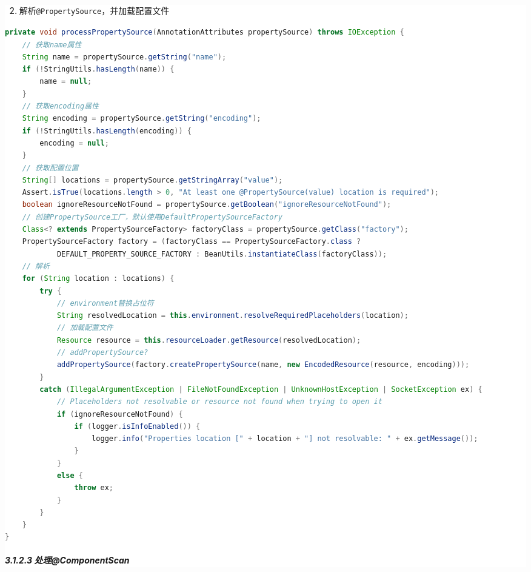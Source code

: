 2. 解析`@PropertySource`，并加载配置文件
```java
private void processPropertySource(AnnotationAttributes propertySource) throws IOException {
    // 获取name属性
    String name = propertySource.getString("name");
    if (!StringUtils.hasLength(name)) {
        name = null;
    }
    // 获取encoding属性
    String encoding = propertySource.getString("encoding");
    if (!StringUtils.hasLength(encoding)) {
        encoding = null;
    }
    // 获取配置位置
    String[] locations = propertySource.getStringArray("value");
    Assert.isTrue(locations.length > 0, "At least one @PropertySource(value) location is required");
    boolean ignoreResourceNotFound = propertySource.getBoolean("ignoreResourceNotFound");
    // 创建PropertySource工厂，默认使用DefaultPropertySourceFactory
    Class<? extends PropertySourceFactory> factoryClass = propertySource.getClass("factory");
    PropertySourceFactory factory = (factoryClass == PropertySourceFactory.class ?
            DEFAULT_PROPERTY_SOURCE_FACTORY : BeanUtils.instantiateClass(factoryClass));
    // 解析
    for (String location : locations) {
        try {
            // environment替换占位符
            String resolvedLocation = this.environment.resolveRequiredPlaceholders(location);
            // 加载配置文件
            Resource resource = this.resourceLoader.getResource(resolvedLocation);
            // addPropertySource?
            addPropertySource(factory.createPropertySource(name, new EncodedResource(resource, encoding)));
        }
        catch (IllegalArgumentException | FileNotFoundException | UnknownHostException | SocketException ex) {
            // Placeholders not resolvable or resource not found when trying to open it
            if (ignoreResourceNotFound) {
                if (logger.isInfoEnabled()) {
                    logger.info("Properties location [" + location + "] not resolvable: " + ex.getMessage());
                }
            }
            else {
                throw ex;
            }
        }
    }
}
```

##### 3.1.2.3 处理@ComponentScan
